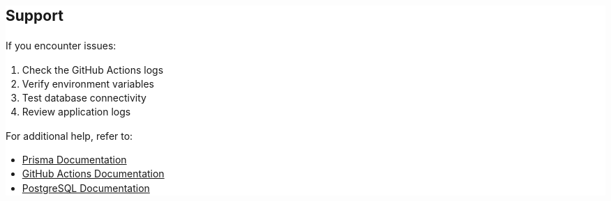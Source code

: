 ## Support

If you encounter issues:
1. Check the GitHub Actions logs
2. Verify environment variables
3. Test database connectivity
4. Review application logs

For additional help, refer to:
- [Prisma Documentation](https://www.prisma.io/docs)
- [GitHub Actions Documentation](https://docs.github.com/en/actions)
- [PostgreSQL Documentation](https://www.postgresql.org/docs/)
